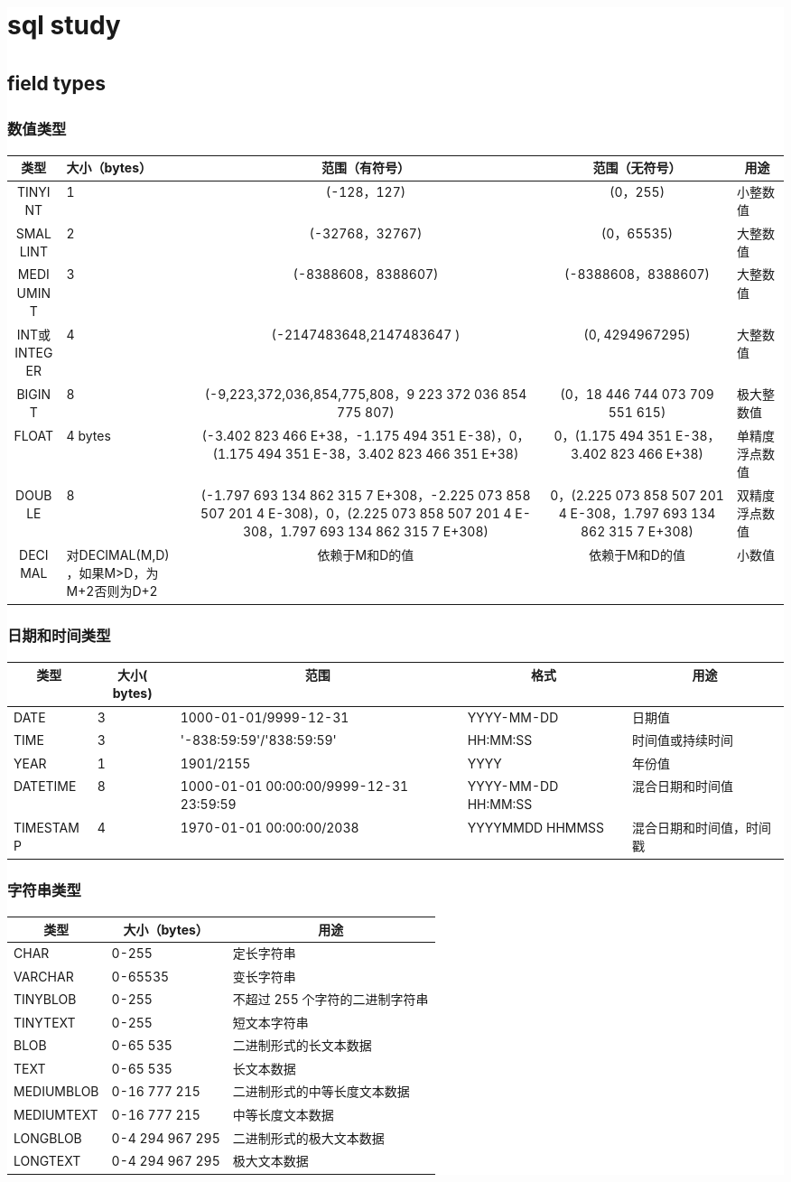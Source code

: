 # sql study

## field types

### **数值类型**

|   **类型**   | 大小（bytes）                            |                        范围（有符号）                        |                        范围（无符号）                        | 用途           |
| :----------: | :--------------------------------------- | :----------------------------------------------------------: | :----------------------------------------------------------: | -------------- |
|   TINYINT    | 1                                        |                         (-128，127)                          |                           (0，255)                           | 小整数值       |
|   SMALLINT   | 2                                        |                       (-32768，32767)                        |                          (0，65535)                          | 大整数值       |
|  MEDIUMINT   | 3                                        |                     (-8388608，8388607)                      |                     (-8388608，8388607)                      | 大整数值       |
| INT或INTEGER | 4                                        |                  (-2147483648,2147483647 )                   |                       (0, 4294967295)                        | 大整数值       |
|    BIGINT    | 8                                        |   (-9,223,372,036,854,775,808，9 223 372 036 854 775 807)    |               (0，18 446 744 073 709 551 615)                | 极大整数值     |
|    FLOAT     | 4  bytes                                 | (-3.402 823 466 E+38，-1.175 494 351 E-38)，0，(1.175 494 351 E-38，3.402 823 466 351 E+38) |         0，(1.175 494 351 E-38，3.402 823 466 E+38)          | 单精度浮点数值 |
|    DOUBLE    | 8                                        | (-1.797 693 134 862 315 7 E+308，-2.225 073 858 507 201 4 E-308)，0，(2.225 073 858 507 201 4 E-308，1.797 693 134 862 315 7 E+308) | 0，(2.225 073 858 507 201 4 E-308，1.797 693 134 862 315 7 E+308) | 双精度浮点数值 |
|   DECIMAL    | 对DECIMAL(M,D) ，如果M>D，为M+2否则为D+2 |                        依赖于M和D的值                        |                        依赖于M和D的值                        | 小数值         |



### **日期和时间类型**

| **类型** | **大小( bytes)** | **范围** | 格式 | 用途 |
| -------- | -------------------- | ---- | ---- | ---- |
| DATE | 3 | 1000-01-01/9999-12-31 | YYYY-MM-DD | 日期值 |
| TIME | 3 | '-838:59:59'/'838:59:59' | HH:MM:SS | 时间值或持续时间 |
| YEAR | 1 | 1901/2155 | YYYY | 年份值 |
| DATETIME | 8 | 1000-01-01 00:00:00/9999-12-31 23:59:59 | YYYY-MM-DD HH:MM:SS | 混合日期和时间值 |
| TIMESTAMP | 4 | 1970-01-01 00:00:00/2038 | YYYYMMDD HHMMSS | 混合日期和时间值，时间戳 |



### **字符串类型**

| **类型**   | **大小**（bytes） | 用途                            |
| ---------- | ----------------- | ------------------------------- |
| CHAR       | 0-255             | 定长字符串                      |
| VARCHAR    | 0-65535           | 变长字符串                      |
| TINYBLOB   | 0-255             | 不超过 255 个字符的二进制字符串 |
| TINYTEXT   | 0-255             | 短文本字符串                    |
| BLOB       | 0-65 535          | 二进制形式的长文本数据          |
| TEXT       | 0-65 535          | 长文本数据                      |
| MEDIUMBLOB | 0-16 777 215      | 二进制形式的中等长度文本数据    |
| MEDIUMTEXT | 0-16 777 215      | 中等长度文本数据                |
| LONGBLOB   | 0-4 294 967 295   | 二进制形式的极大文本数据        |
| LONGTEXT   | 0-4 294 967 295   | 极大文本数据                    |
